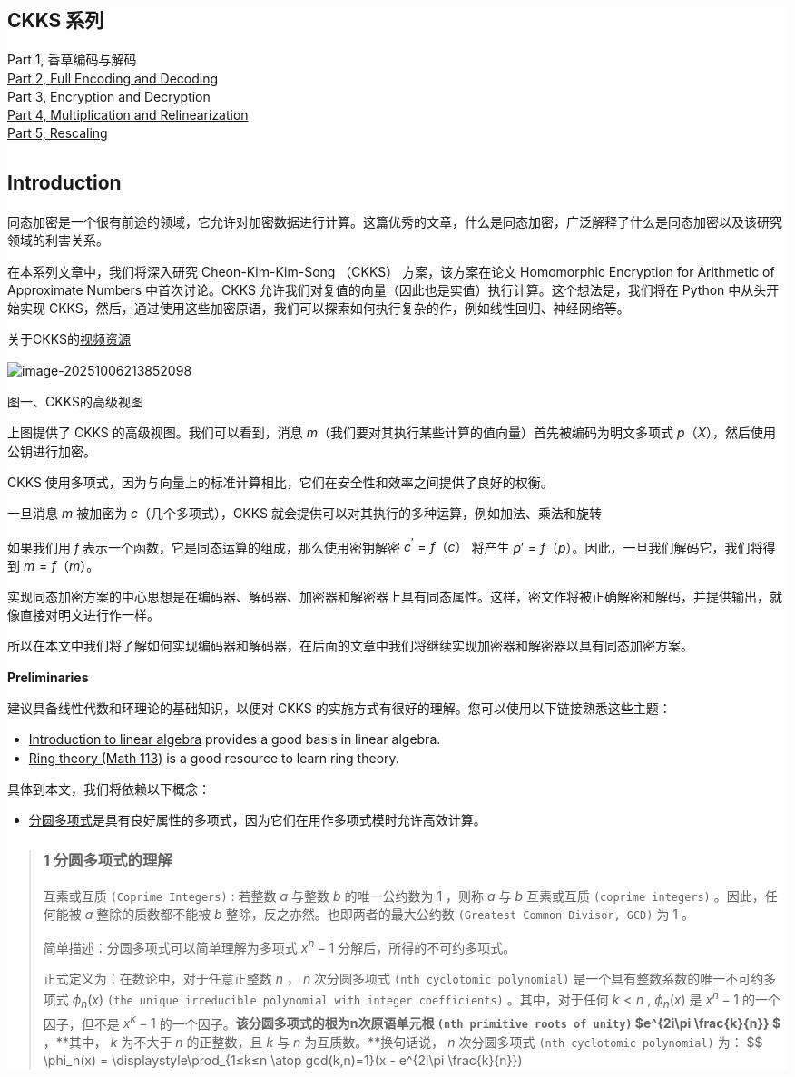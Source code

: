 ## CKKS 系列

Part 1, 香草编码与解码  
[Part 2, Full Encoding and Decoding](https://blog.openmined.org/ckks-explained-part-2-ckks-encoding-and-decoding/)  
[Part 3, Encryption and Decryption](https://blog.openmined.org/ckks-explained-part-3-encryption-and-decryption/)  
[Part 4, Multiplication and Relinearization](https://blog.openmined.org/ckks-explained-part-4-multiplication-and-relinearization/)  
[Part 5, Rescaling](https://blog.openmined.org/ckks-explained-part-5-rescaling/)

## Introduction

同态加密是一个很有前途的领域，它允许对加密数据进行计算。这篇优秀的文章，什么是同态加密，广泛解释了什么是同态加密以及该研究领域的利害关系。

在本系列文章中，我们将深入研究 Cheon-Kim-Kim-Song （CKKS） 方案，该方案在论文 Homomorphic Encryption for Arithmetic of Approximate Numbers 中首次讨论。CKKS 允许我们对复值的向量（因此也是实值）执行计算。这个想法是，我们将在 Python 中从头开始实现 CKKS，然后，通过使用这些加密原语，我们可以探索如何执行复杂的作，例如线性回归、神经网络等。

关于CKKS的[视频资源](https://www.youtube.com/watch?v=iQlgeL64vfo)

![image-20251006213852098](https://raw.githubusercontent.com/hxd77/BlogImage/master/TyporaImage/20251006213852145.png)

图一、CKKS的高级视图

上图提供了 CKKS 的高级视图。我们可以看到，消息 $m$（我们要对其执行某些计算的值向量）首先被编码为明文多项式 $p（X）$，然后使用公钥进行加密。

CKKS 使用多项式，因为与向量上的标准计算相比，它们在安全性和效率之间提供了良好的权衡。

一旦消息 $m$ 被加密为 $c$（几个多项式），CKKS 就会提供可以对其执行的多种运算，例如加法、乘法和旋转

如果我们用 $f$ 表示一个函数，它是同态运算的组成，那么使用密钥解密 $c^{\prime} = f（c）$ 将产生 $p' = f（p）$。因此，一旦我们解码它，我们将得到 $m = f（m）$。

实现同态加密方案的中心思想是在编码器、解码器、加密器和解密器上具有同态属性。这样，密文作将被正确解密和解码，并提供输出，就像直接对明文进行作一样。

所以在本文中我们将了解如何实现编码器和解码器，在后面的文章中我们将继续实现加密器和解密器以具有同态加密方案。



**Preliminaries**

建议具备线性代数和环理论的基础知识，以便对 CKKS 的实施方式有很好的理解。您可以使用以下链接熟悉这些主题：

- [Introduction to linear algebra](https://math.mit.edu/~gs/linearalgebra/) provides a good basis in linear algebra.
- [Ring theory (Math 113)](https://math.berkeley.edu/~mcivor/math113su16/113ringnotes2016.pdf) is a good resource to learn ring theory.

具体到本文，我们将依赖以下概念：

- [分圆多项式](https://en.wikipedia.org/wiki/Cyclotomic_polynomial)是具有良好属性的多项式，因为它们在用作多项式模时允许高效计算。

>### 1 分圆多项式的理解
>
>互素或互质 `(Coprime Integers)` : 若整数 $a$ 与整数 $b$ 的唯一公约数为 $1$ ，则称 $a$ 与 $b$ 互素或互质 `(coprime integers)` 。因此，任何能被 $a$ 整除的质数都不能被 $b$ 整除，反之亦然。也即两者的最大公约数 `(Greatest Common Divisor, GCD)` 为 $1$ 。
>
>
>简单描述：分圆多项式可以简单理解为多项式 $x^n - 1$ 分解后，所得的不可约多项式。
>
>
>
>正式定义为：在数论中，对于任意正整数 $n$ ， $n$ 次分圆多项式 `(nth cyclotomic polynomial)` 是一个具有整数系数的唯一不可约多项式 $\phi_n(x)$ `(the unique irreducible polynomial with integer coefficients)` 。其中，对于任何 $k < n$ , $\phi_n(x)$ 是 $x^n-1$ 的一个因子，但不是 $x^k-1$ 的一个因子。**该分圆多项式的根为n次原语单元根 `(nth primitive roots of unity)` $e^{2i\pi \frac{k}{n}}
>$** ，**其中， $k$ 为不大于 $n$ 的正整数，且 $k$ 与 $n$ 为互质数。**换句话说， $n$ 次分圆多项式 `(nth cyclotomic polynomial)` 为：
>$$
>\phi_n(x) = \displaystyle\prod_{1≤k≤n \atop gcd(k,n)=1}(x - e^{2i\pi \frac{k}{n}})